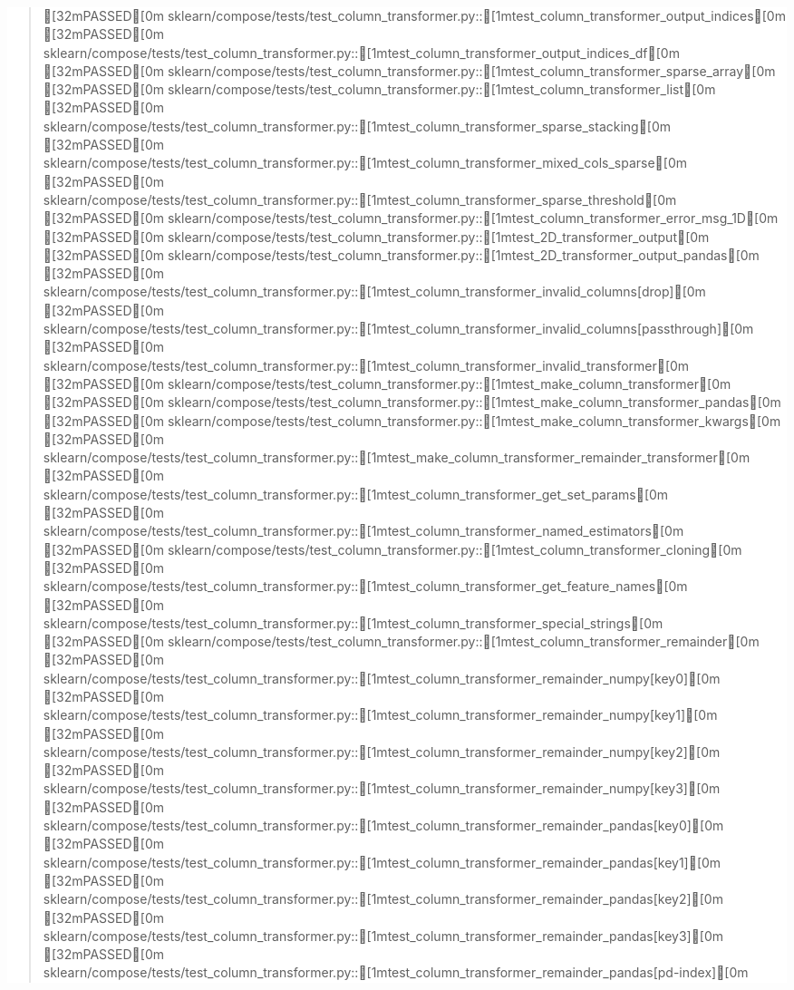 > [32mPASSED[0m sklearn/compose/tests/test_column_transformer.py::[1mtest_column_transformer_output_indices[0m  
> [32mPASSED[0m sklearn/compose/tests/test_column_transformer.py::[1mtest_column_transformer_output_indices_df[0m  
> [32mPASSED[0m sklearn/compose/tests/test_column_transformer.py::[1mtest_column_transformer_sparse_array[0m  
> [32mPASSED[0m sklearn/compose/tests/test_column_transformer.py::[1mtest_column_transformer_list[0m  
> [32mPASSED[0m sklearn/compose/tests/test_column_transformer.py::[1mtest_column_transformer_sparse_stacking[0m  
> [32mPASSED[0m sklearn/compose/tests/test_column_transformer.py::[1mtest_column_transformer_mixed_cols_sparse[0m  
> [32mPASSED[0m sklearn/compose/tests/test_column_transformer.py::[1mtest_column_transformer_sparse_threshold[0m  
> [32mPASSED[0m sklearn/compose/tests/test_column_transformer.py::[1mtest_column_transformer_error_msg_1D[0m  
> [32mPASSED[0m sklearn/compose/tests/test_column_transformer.py::[1mtest_2D_transformer_output[0m  
> [32mPASSED[0m sklearn/compose/tests/test_column_transformer.py::[1mtest_2D_transformer_output_pandas[0m  
> [32mPASSED[0m sklearn/compose/tests/test_column_transformer.py::[1mtest_column_transformer_invalid_columns[drop][0m  
> [32mPASSED[0m sklearn/compose/tests/test_column_transformer.py::[1mtest_column_transformer_invalid_columns[passthrough][0m  
> [32mPASSED[0m sklearn/compose/tests/test_column_transformer.py::[1mtest_column_transformer_invalid_transformer[0m  
> [32mPASSED[0m sklearn/compose/tests/test_column_transformer.py::[1mtest_make_column_transformer[0m  
> [32mPASSED[0m sklearn/compose/tests/test_column_transformer.py::[1mtest_make_column_transformer_pandas[0m  
> [32mPASSED[0m sklearn/compose/tests/test_column_transformer.py::[1mtest_make_column_transformer_kwargs[0m  
> [32mPASSED[0m sklearn/compose/tests/test_column_transformer.py::[1mtest_make_column_transformer_remainder_transformer[0m  
> [32mPASSED[0m sklearn/compose/tests/test_column_transformer.py::[1mtest_column_transformer_get_set_params[0m  
> [32mPASSED[0m sklearn/compose/tests/test_column_transformer.py::[1mtest_column_transformer_named_estimators[0m  
> [32mPASSED[0m sklearn/compose/tests/test_column_transformer.py::[1mtest_column_transformer_cloning[0m  
> [32mPASSED[0m sklearn/compose/tests/test_column_transformer.py::[1mtest_column_transformer_get_feature_names[0m  
> [32mPASSED[0m sklearn/compose/tests/test_column_transformer.py::[1mtest_column_transformer_special_strings[0m  
> [32mPASSED[0m sklearn/compose/tests/test_column_transformer.py::[1mtest_column_transformer_remainder[0m  
> [32mPASSED[0m sklearn/compose/tests/test_column_transformer.py::[1mtest_column_transformer_remainder_numpy[key0][0m  
> [32mPASSED[0m sklearn/compose/tests/test_column_transformer.py::[1mtest_column_transformer_remainder_numpy[key1][0m  
> [32mPASSED[0m sklearn/compose/tests/test_column_transformer.py::[1mtest_column_transformer_remainder_numpy[key2][0m  
> [32mPASSED[0m sklearn/compose/tests/test_column_transformer.py::[1mtest_column_transformer_remainder_numpy[key3][0m  
> [32mPASSED[0m sklearn/compose/tests/test_column_transformer.py::[1mtest_column_transformer_remainder_pandas[key0][0m  
> [32mPASSED[0m sklearn/compose/tests/test_column_transformer.py::[1mtest_column_transformer_remainder_pandas[key1][0m  
> [32mPASSED[0m sklearn/compose/tests/test_column_transformer.py::[1mtest_column_transformer_remainder_pandas[key2][0m  
> [32mPASSED[0m sklearn/compose/tests/test_column_transformer.py::[1mtest_column_transformer_remainder_pandas[key3][0m  
> [32mPASSED[0m sklearn/compose/tests/test_column_transformer.py::[1mtest_column_transformer_remainder_pandas[pd-index][0m  